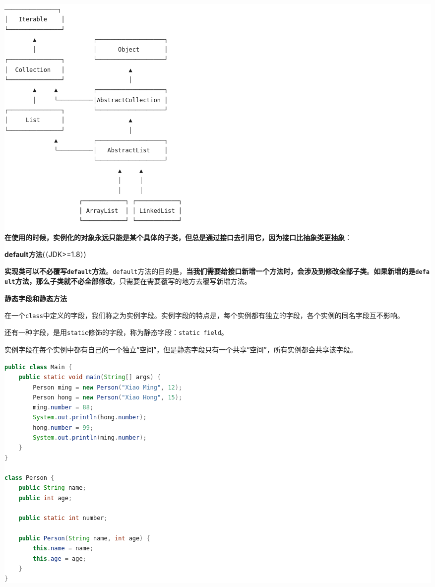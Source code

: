 ```ascii
───────────────┐
│   Iterable    │
└───────────────┘
        ▲                ┌───────────────────┐
        │                │      Object       │
┌───────────────┐        └───────────────────┘
│  Collection   │                  ▲
└───────────────┘                  │
        ▲     ▲          ┌───────────────────┐
        │     └──────────│AbstractCollection │
┌───────────────┐        └───────────────────┘
│     List      │                  ▲
└───────────────┘                  │
              ▲          ┌───────────────────┐
              └──────────│   AbstractList    │
                         └───────────────────┘
                                ▲     ▲
                                │     │
                                │     │
                     ┌────────────┐ ┌────────────┐
                     │ ArrayList  │ │ LinkedList │
                     └────────────┘ └────────────┘
```

**在使用的时候，实例化的对象永远只能是某个具体的子类，但总是通过接口去引用它，因为接口比抽象类更抽象**：

**default方法**(（JDK>=1.8）)

**实现类可以不必覆写`default`方法**。`default`方法的目的是，**当我们需要给接口新增一个方法时，会涉及到修改全部子类**。**如果新增的是`default`方法，那么子类就不必全部修改**，只需要在需要覆写的地方去覆写新增方法。

**静态字段和静态方法**

在一个`class`中定义的字段，我们称之为实例字段。实例字段的特点是，每个实例都有独立的字段，各个实例的同名字段互不影响。

还有一种字段，是用`static`修饰的字段，称为静态字段：`static field`。

实例字段在每个实例中都有自己的一个独立“空间”，但是静态字段只有一个共享“空间”，所有实例都会共享该字段。

```java
public class Main {
    public static void main(String[] args) {
        Person ming = new Person("Xiao Ming", 12);
        Person hong = new Person("Xiao Hong", 15);
        ming.number = 88;
        System.out.println(hong.number);
        hong.number = 99;
        System.out.println(ming.number);
    }
}

class Person {
    public String name;
    public int age;

    public static int number;

    public Person(String name, int age) {
        this.name = name;
        this.age = age;
    }
}
```
